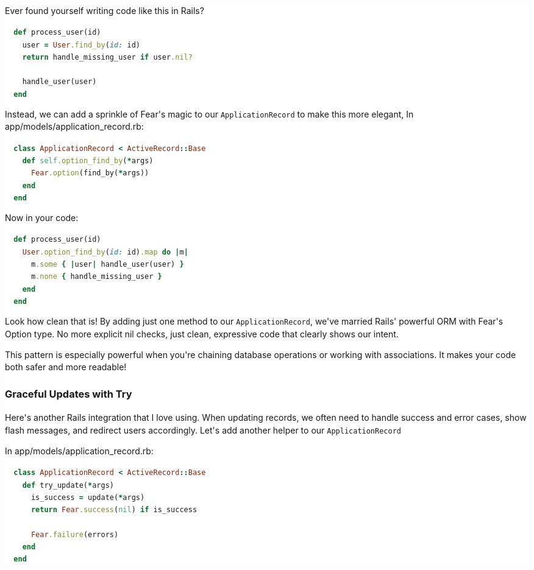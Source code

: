 Ever found yourself writing code like this in Rails?

```ruby
  def process_user(id)
    user = User.find_by(id: id)
    return handle_missing_user if user.nil?

    handle_user(user)
  end
```

Instead, we can add a sprinkle of Fear's magic to our `ApplicationRecord` to make this more elegant,
In app/models/application_record.rb:

```ruby
  class ApplicationRecord < ActiveRecord::Base
    def self.option_find_by(*args)
      Fear.option(find_by(*args))
    end
  end
```

Now in your code:

```ruby
  def process_user(id)
    User.option_find_by(id: id).map do |m|
      m.some { |user| handle_user(user) }
      m.none { handle_missing_user }
    end
  end
```

Look how clean that is! By adding just one method to our `ApplicationRecord`, we've married Rails' powerful ORM with
Fear's Option type. No more explicit nil checks, just clean, expressive code that clearly shows our intent.

This pattern is especially powerful when you're chaining database operations or working with associations.
It makes your code both safer and more readable!

### Graceful Updates with Try

Here's another Rails integration that I love using. When updating records, we often need to handle success and error
cases, show flash messages, and redirect users accordingly. Let's add another helper to our `ApplicationRecord`

In app/models/application_record.rb:

```ruby
  class ApplicationRecord < ActiveRecord::Base
    def try_update(*args)
      is_success = update(*args)
      return Fear.success(nil) if is_success

      Fear.failure(errors)
    end
  end
```
